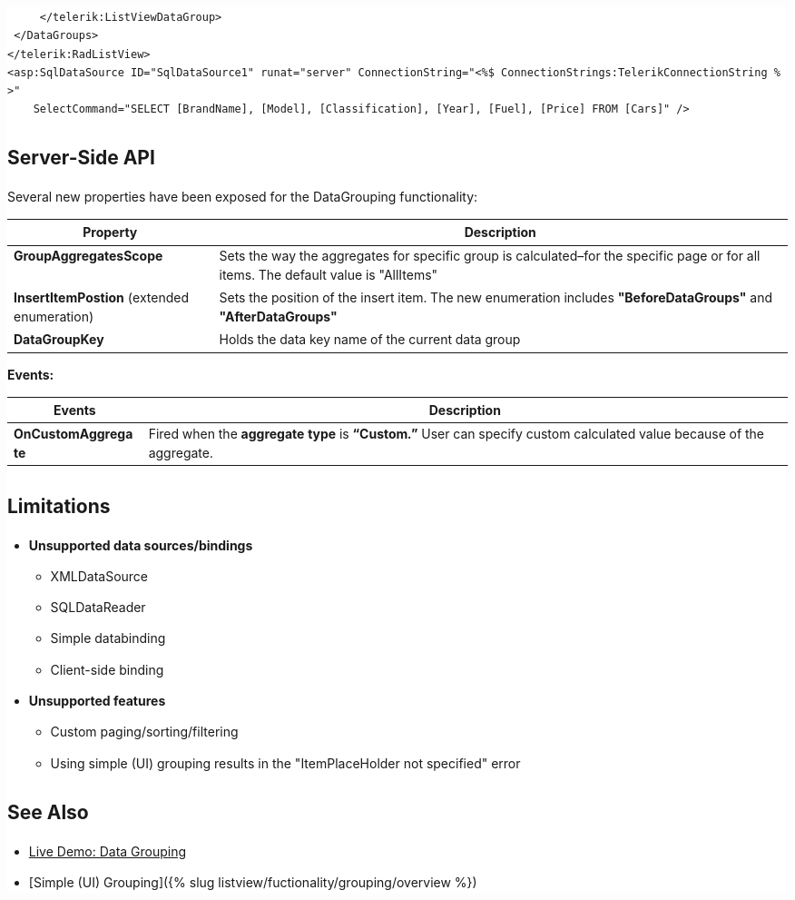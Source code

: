 ````ASP.NET
     </telerik:ListViewDataGroup>
 </DataGroups>
</telerik:RadListView>
<asp:SqlDataSource ID="SqlDataSource1" runat="server" ConnectionString="<%$ ConnectionStrings:TelerikConnectionString %>"
    SelectCommand="SELECT [BrandName], [Model], [Classification], [Year], [Fuel], [Price] FROM [Cars]" />
````



## Server-Side API

Several new properties have been exposed for the DataGrouping functionality:


|  **Property**  |  **Description**  |
| ------ | ------ |
| **GroupAggregatesScope** |Sets the way the aggregates for specific group is calculated–for the specific page or for all items. The default value is "AllItems"|
| **InsertItemPostion** (extended enumeration)|Sets the position of the insert item. The new enumeration includes **"BeforeDataGroups"** and **"AfterDataGroups"** |
| **DataGroupKey** |Holds the data key name of the current data group|

**Events:**


|  **Events**  |  **Description**  |
| ------ | ------ |
| **OnCustomAggregate** |Fired when the **aggregate type** is **“Custom.”** User can specify custom calculated value because of the aggregate.|

## Limitations

* **Unsupported data sources/bindings**

  * XMLDataSource

  * SQLDataReader

  * Simple databinding

  * Client-side binding

* **Unsupported features**

  * Custom paging/sorting/filtering

  * Using simple (UI) grouping results in the "ItemPlaceHolder not specified" error

## See Also

* [Live Demo: Data Grouping](https://demos.telerik.com/aspnet-ajax/listview/examples/datagrouping/defaultcs.aspx)

* [Simple (UI) Grouping]({% slug listview/fuctionality/grouping/overview %})
